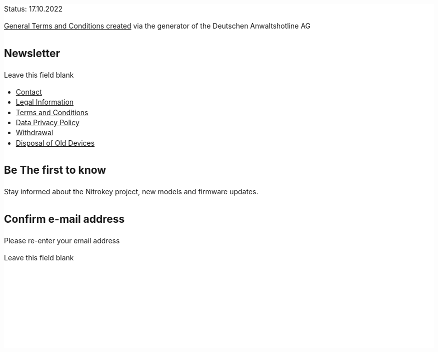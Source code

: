   
Status: 17.10.2022

  
[General Terms and Conditions created](http://www.deutsche-anwaltshotline.de/recht-auf-ihrer-website/agb-generator) via the generator of the Deutschen Anwaltshotline AG  

Newsletter
----------

   

Leave this field blank 

* [Contact](https://www.nitrokey.com/contact)
* [Legal Information](https://www.nitrokey.com/legal-information)
* [Terms and Conditions](https://www.nitrokey.com/general-terms-and-conditions)
* [Data Privacy Policy](https://www.nitrokey.com/data-privacy-policy)
* [Withdrawal](https://www.nitrokey.com/right-withdrawal-consumers)
* [Disposal of Old Devices](https://www.nitrokey.com/disposal)

Be The first to know
--------------------

Stay informed about the Nitrokey project, new models and firmware updates.

Confirm e-mail address
----------------------

Please re-enter your email address 

   

Leave this field blank 

[](#)

![](//www.nitrokey.com/piwik/piwik.php?idsite=1)